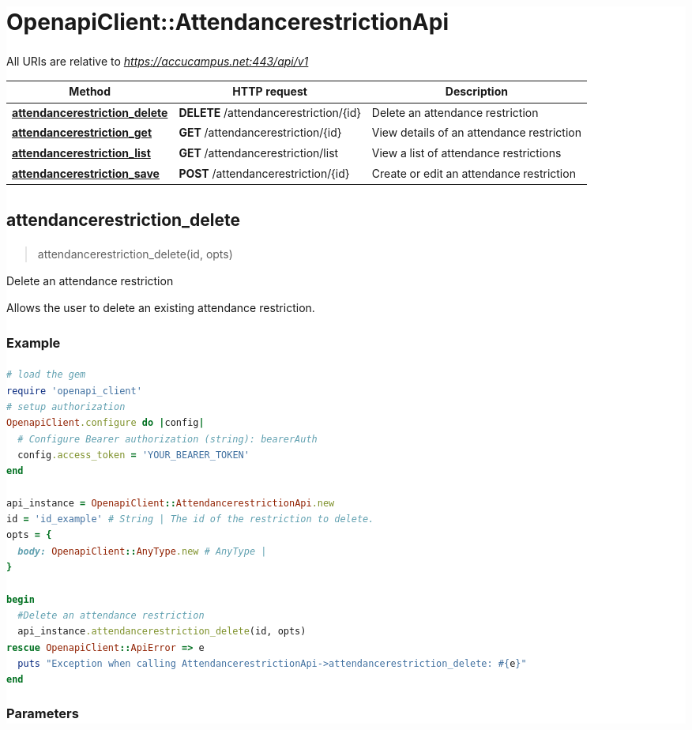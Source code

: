 # OpenapiClient::AttendancerestrictionApi

All URIs are relative to *https://accucampus.net:443/api/v1*

Method | HTTP request | Description
------------- | ------------- | -------------
[**attendancerestriction_delete**](AttendancerestrictionApi.md#attendancerestriction_delete) | **DELETE** /attendancerestriction/{id} | Delete an attendance restriction
[**attendancerestriction_get**](AttendancerestrictionApi.md#attendancerestriction_get) | **GET** /attendancerestriction/{id} | View details of an attendance restriction
[**attendancerestriction_list**](AttendancerestrictionApi.md#attendancerestriction_list) | **GET** /attendancerestriction/list | View a list of attendance restrictions
[**attendancerestriction_save**](AttendancerestrictionApi.md#attendancerestriction_save) | **POST** /attendancerestriction/{id} | Create or edit an attendance restriction



## attendancerestriction_delete

> attendancerestriction_delete(id, opts)

Delete an attendance restriction

Allows the user to delete an existing attendance restriction.

### Example

```ruby
# load the gem
require 'openapi_client'
# setup authorization
OpenapiClient.configure do |config|
  # Configure Bearer authorization (string): bearerAuth
  config.access_token = 'YOUR_BEARER_TOKEN'
end

api_instance = OpenapiClient::AttendancerestrictionApi.new
id = 'id_example' # String | The id of the restriction to delete.
opts = {
  body: OpenapiClient::AnyType.new # AnyType | 
}

begin
  #Delete an attendance restriction
  api_instance.attendancerestriction_delete(id, opts)
rescue OpenapiClient::ApiError => e
  puts "Exception when calling AttendancerestrictionApi->attendancerestriction_delete: #{e}"
end
```

### Parameters

